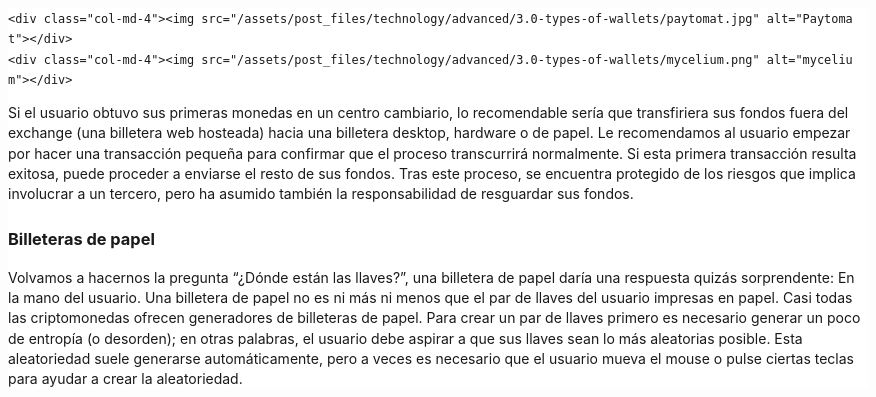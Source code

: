     <div class="col-md-4"><img src="/assets/post_files/technology/advanced/3.0-types-of-wallets/paytomat.jpg" alt="Paytomat"></div>
    <div class="col-md-4"><img src="/assets/post_files/technology/advanced/3.0-types-of-wallets/mycelium.png" alt="mycelium"></div>
</div>

Si el usuario obtuvo sus primeras monedas en un centro cambiario, lo recomendable sería que transfiriera sus fondos fuera del exchange (una billetera web hosteada) hacia una billetera desktop, hardware o de papel. Le recomendamos al usuario empezar por hacer una transacción pequeña para confirmar que el proceso transcurrirá normalmente. Si esta primera transacción resulta exitosa, puede proceder a enviarse el resto de sus fondos. Tras este proceso, se encuentra protegido de los riesgos que implica involucrar a un tercero, pero ha asumido también la responsabilidad de resguardar sus fondos.

### Billeteras de papel

Volvamos a hacernos la pregunta “¿Dónde están las llaves?”, una billetera de papel daría una respuesta quizás sorprendente: En la mano del usuario. Una billetera de papel no es ni más ni menos que el par de llaves del usuario impresas en papel. Casi todas las criptomonedas ofrecen generadores de billeteras de papel. Para crear un par de llaves primero es necesario generar un poco de entropía (o desorden); en otras palabras, el usuario debe aspirar a que sus llaves sean lo más aleatorias posible. Esta aleatoriedad suele generarse automáticamente, pero a veces es necesario que el usuario mueva el mouse o pulse ciertas teclas para ayudar a crear la aleatoriedad.
